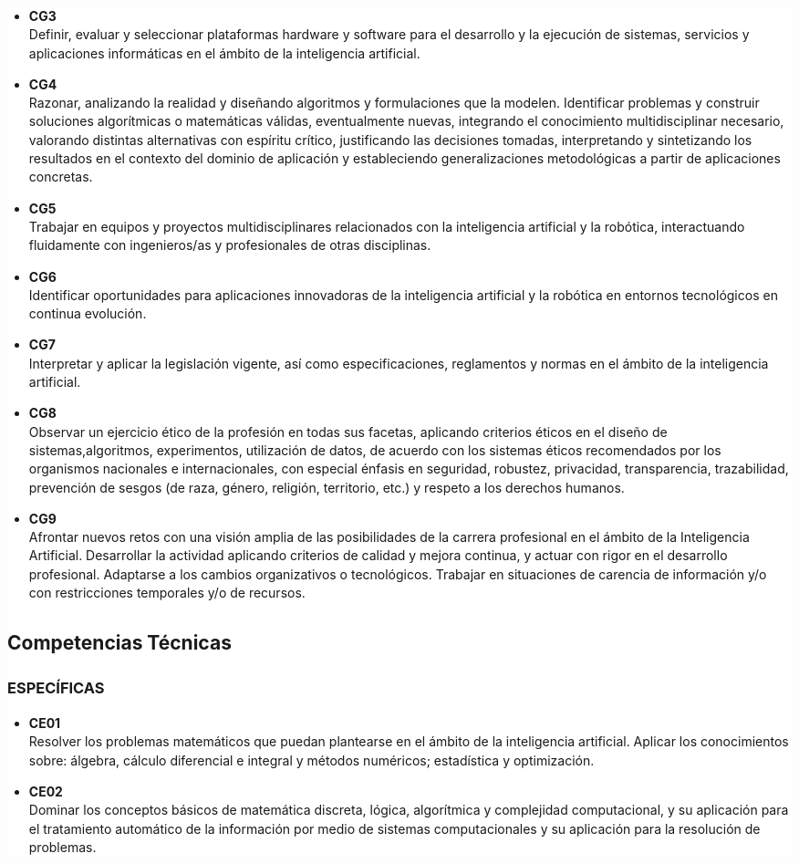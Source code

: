   * **CG3**  
Definir, evaluar y seleccionar plataformas hardware y software para el
desarrollo y la ejecución de sistemas, servicios y aplicaciones informáticas
en el ámbito de la inteligencia artificial.

  * **CG4**  
Razonar, analizando la realidad y diseñando algoritmos y formulaciones que la
modelen. Identificar problemas y construir soluciones algorítmicas o
matemáticas válidas, eventualmente nuevas, integrando el conocimiento
multidisciplinar necesario, valorando distintas alternativas con espíritu
crítico, justificando las decisiones tomadas, interpretando y sintetizando los
resultados en el contexto del dominio de aplicación y estableciendo
generalizaciones metodológicas a partir de aplicaciones concretas.

  * **CG5**  
Trabajar en equipos y proyectos multidisciplinares relacionados con la
inteligencia artificial y la robótica, interactuando fluidamente con
ingenieros/as y profesionales de otras disciplinas.

  * **CG6**  
Identificar oportunidades para aplicaciones innovadoras de la inteligencia
artificial y la robótica en entornos tecnológicos en continua evolución.

  * **CG7**  
Interpretar y aplicar la legislación vigente, así como especificaciones,
reglamentos y normas en el ámbito de la inteligencia artificial.

  * **CG8**  
Observar un ejercicio ético de la profesión en todas sus facetas, aplicando
criterios éticos en el diseño de sistemas,algoritmos, experimentos,
utilización de datos, de acuerdo con los sistemas éticos recomendados por los
organismos nacionales e internacionales, con especial énfasis en seguridad,
robustez, privacidad, transparencia, trazabilidad, prevención de sesgos (de
raza, género, religión, territorio, etc.) y respeto a los derechos humanos.

  * **CG9**  
Afrontar nuevos retos con una visión amplia de las posibilidades de la carrera
profesional en el ámbito de la Inteligencia Artificial. Desarrollar la
actividad aplicando criterios de calidad y mejora continua, y actuar con rigor
en el desarrollo profesional. Adaptarse a los cambios organizativos o
tecnológicos. Trabajar en situaciones de carencia de información y/o con
restricciones temporales y/o de recursos.

## Competencias Técnicas

### ESPECÍFICAS

  * **CE01**  
Resolver los problemas matemáticos que puedan plantearse en el ámbito de la
inteligencia artificial. Aplicar los conocimientos sobre: álgebra, cálculo
diferencial e integral y métodos numéricos; estadística y optimización.

  * **CE02**  
Dominar los conceptos básicos de matemática discreta, lógica, algorítmica y
complejidad computacional, y su aplicación para el tratamiento automático de
la información por medio de sistemas computacionales y su aplicación para la
resolución de problemas.
